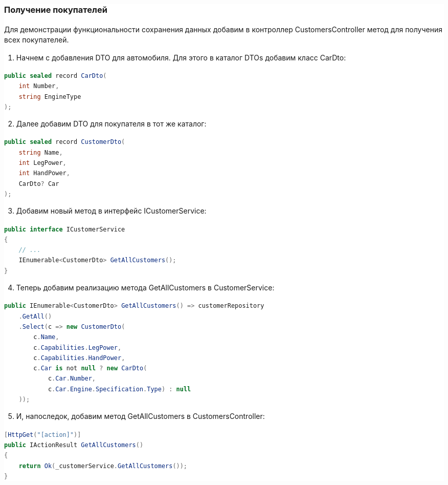 ### Получение покупателей

Для демонстрации функциональности сохранения данных добавим в контроллер CustomersController метод для получения всех покупателей.

1. Начнем с добавления DTO для автомобиля. Для этого в каталог DTOs добавим класс CarDto:

```csharp
public sealed record CarDto(
    int Number,
    string EngineType
);
```

2. Далее добавим DTO для покупателя в тот же каталог:

```csharp
public sealed record CustomerDto(
    string Name,
    int LegPower,
    int HandPower,
    CarDto? Car
);
```

3. Добавим новый метод в интерфейс ICustomerService:

```csharp
public interface ICustomerService
{
    // ...
    IEnumerable<CustomerDto> GetAllCustomers();
}
```

4. Теперь добавим реализацию метода GetAllCustomers в CustomerService:

```csharp
public IEnumerable<CustomerDto> GetAllCustomers() => customerRepository
    .GetAll()
    .Select(c => new CustomerDto(
        c.Name,
        c.Capabilities.LegPower,
        c.Capabilities.HandPower,
        c.Car is not null ? new CarDto(
            c.Car.Number,
            c.Car.Engine.Specification.Type) : null
    ));
```

5. И, напоследок, добавим метод GetAllCustomers в CustomersController:

```csharp
[HttpGet("[action]")]
public IActionResult GetAllCustomers()
{
    return Ok(_customerService.GetAllCustomers());
}
```
